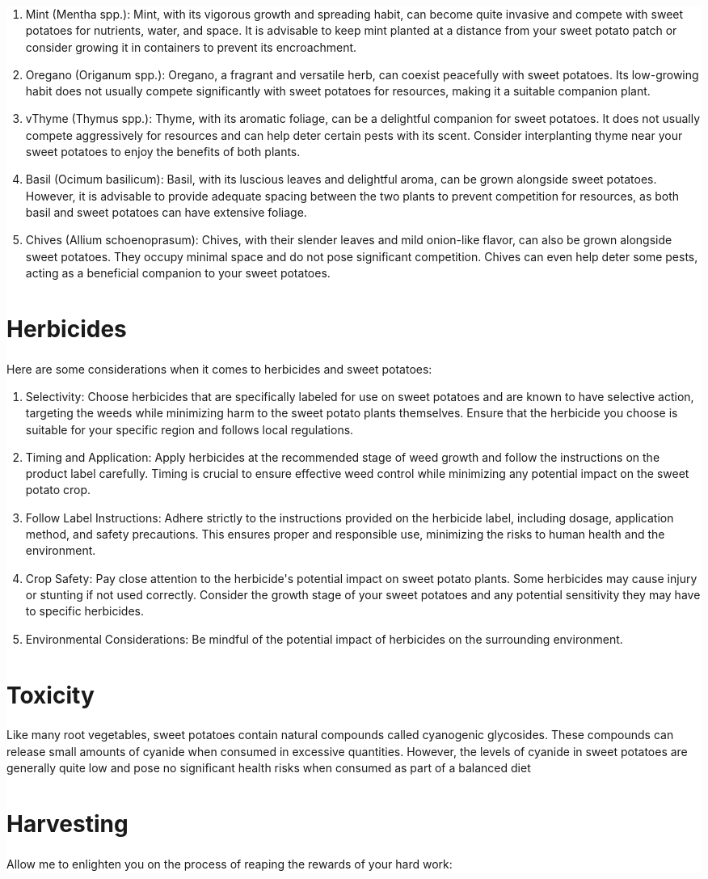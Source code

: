 1. Mint (Mentha spp.): Mint, with its vigorous growth and spreading habit, can become quite invasive and compete with sweet potatoes for nutrients, water, and space. It is advisable to keep mint planted at a distance from your sweet potato patch or consider growing it in containers to prevent its encroachment.
1. Oregano (Origanum spp.): Oregano, a fragrant and versatile herb, can coexist peacefully with sweet potatoes. Its low-growing habit does not usually compete significantly with sweet potatoes for resources, making it a suitable companion plant.

1. vThyme (Thymus spp.): Thyme, with its aromatic foliage, can be a delightful companion for sweet potatoes. It does not usually compete aggressively for resources and can help deter certain pests with its scent. Consider interplanting thyme near your sweet potatoes to enjoy the benefits of both plants.

1. Basil (Ocimum basilicum): Basil, with its luscious leaves and delightful aroma, can be grown alongside sweet potatoes. However, it is advisable to provide adequate spacing between the two plants to prevent competition for resources, as both basil and sweet potatoes can have extensive foliage.

1. Chives (Allium schoenoprasum): Chives, with their slender leaves and mild onion-like flavor, can also be grown alongside sweet potatoes. They occupy minimal space and do not pose significant competition. Chives can even help deter some pests, acting as a beneficial companion to your sweet potatoes.
# Herbicides
Here are some considerations when it comes to herbicides and sweet potatoes:

1. Selectivity: Choose herbicides that are specifically labeled for use on sweet potatoes and are known to have selective action, targeting the weeds while minimizing harm to the sweet potato plants themselves. Ensure that the herbicide you choose is suitable for your specific region and follows local regulations.

1. Timing and Application: Apply herbicides at the recommended stage of weed growth and follow the instructions on the product label carefully. Timing is crucial to ensure effective weed control while minimizing any potential impact on the sweet potato crop.

1. Follow Label Instructions: Adhere strictly to the instructions provided on the herbicide label, including dosage, application method, and safety precautions. This ensures proper and responsible use, minimizing the risks to human health and the environment.

1. Crop Safety: Pay close attention to the herbicide's potential impact on sweet potato plants. Some herbicides may cause injury or stunting if not used correctly. Consider the growth stage of your sweet potatoes and any potential sensitivity they may have to specific herbicides.

1. Environmental Considerations: Be mindful of the potential impact of herbicides on the surrounding environment.
#  Toxicity
Like many root vegetables, sweet potatoes contain natural compounds called cyanogenic glycosides. These compounds can release small amounts of cyanide when consumed in excessive quantities. However, the levels of cyanide in sweet potatoes are generally quite low and pose no significant health risks when consumed as part of a balanced diet
# Harvesting
 Allow me to enlighten you on the process of reaping the rewards of your hard work:
